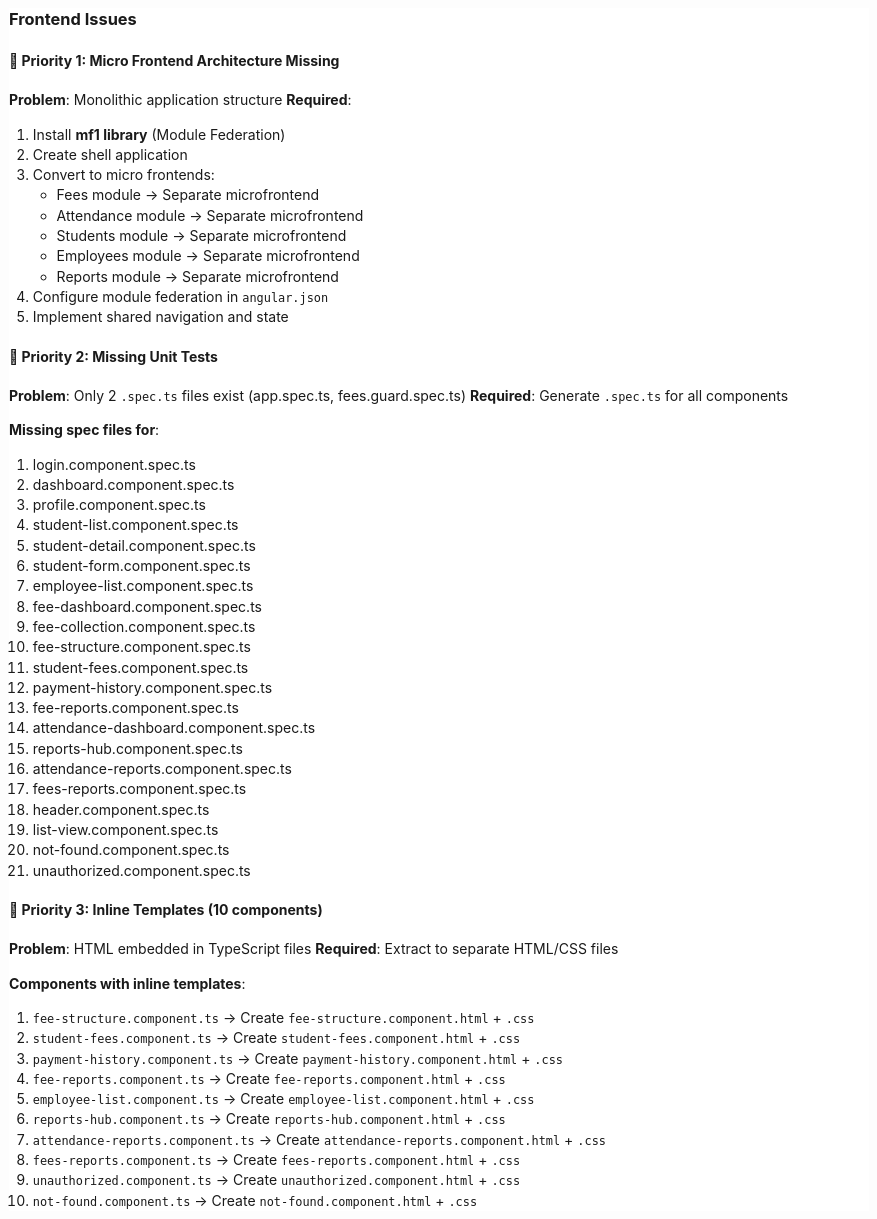 
### Frontend Issues

#### 🔴 Priority 1: Micro Frontend Architecture Missing
**Problem**: Monolithic application structure
**Required**:
1. Install **mf1 library** (Module Federation)
2. Create shell application
3. Convert to micro frontends:
   - Fees module → Separate microfrontend
   - Attendance module → Separate microfrontend
   - Students module → Separate microfrontend
   - Employees module → Separate microfrontend
   - Reports module → Separate microfrontend
4. Configure module federation in `angular.json`
5. Implement shared navigation and state

#### 🔴 Priority 2: Missing Unit Tests
**Problem**: Only 2 `.spec.ts` files exist (app.spec.ts, fees.guard.spec.ts)
**Required**: Generate `.spec.ts` for all components

**Missing spec files for**:
1. login.component.spec.ts
2. dashboard.component.spec.ts
3. profile.component.spec.ts
4. student-list.component.spec.ts
5. student-detail.component.spec.ts
6. student-form.component.spec.ts
7. employee-list.component.spec.ts
8. fee-dashboard.component.spec.ts
9. fee-collection.component.spec.ts
10. fee-structure.component.spec.ts
11. student-fees.component.spec.ts
12. payment-history.component.spec.ts
13. fee-reports.component.spec.ts
14. attendance-dashboard.component.spec.ts
15. reports-hub.component.spec.ts
16. attendance-reports.component.spec.ts
17. fees-reports.component.spec.ts
18. header.component.spec.ts
19. list-view.component.spec.ts
20. not-found.component.spec.ts
21. unauthorized.component.spec.ts

#### 🔴 Priority 3: Inline Templates (10 components)
**Problem**: HTML embedded in TypeScript files
**Required**: Extract to separate HTML/CSS files

**Components with inline templates**:
1. `fee-structure.component.ts` → Create `fee-structure.component.html` + `.css`
2. `student-fees.component.ts` → Create `student-fees.component.html` + `.css`
3. `payment-history.component.ts` → Create `payment-history.component.html` + `.css`
4. `fee-reports.component.ts` → Create `fee-reports.component.html` + `.css`
5. `employee-list.component.ts` → Create `employee-list.component.html` + `.css`
6. `reports-hub.component.ts` → Create `reports-hub.component.html` + `.css`
7. `attendance-reports.component.ts` → Create `attendance-reports.component.html` + `.css`
8. `fees-reports.component.ts` → Create `fees-reports.component.html` + `.css`
9. `unauthorized.component.ts` → Create `unauthorized.component.html` + `.css`
10. `not-found.component.ts` → Create `not-found.component.html` + `.css`
